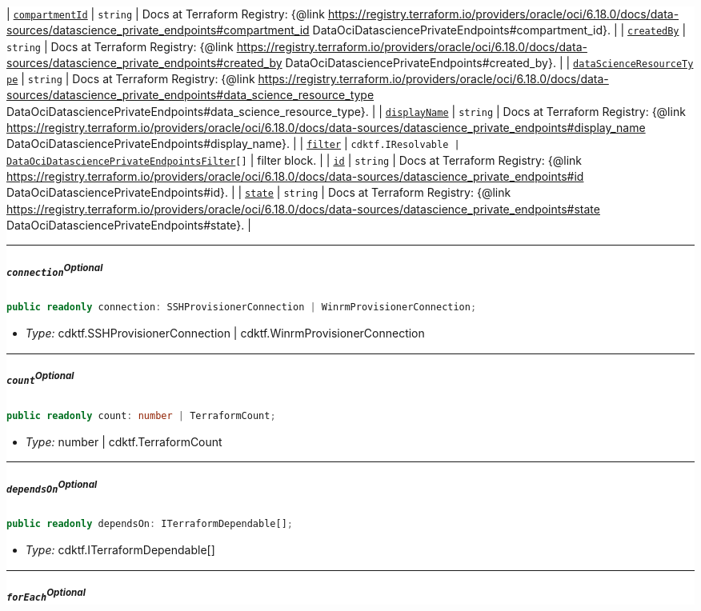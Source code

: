 | <code><a href="#rhizo-co-terraform-provider-oci.dataOciDatasciencePrivateEndpoints.DataOciDatasciencePrivateEndpointsConfig.property.compartmentId">compartmentId</a></code> | <code>string</code> | Docs at Terraform Registry: {@link https://registry.terraform.io/providers/oracle/oci/6.18.0/docs/data-sources/datascience_private_endpoints#compartment_id DataOciDatasciencePrivateEndpoints#compartment_id}. |
| <code><a href="#rhizo-co-terraform-provider-oci.dataOciDatasciencePrivateEndpoints.DataOciDatasciencePrivateEndpointsConfig.property.createdBy">createdBy</a></code> | <code>string</code> | Docs at Terraform Registry: {@link https://registry.terraform.io/providers/oracle/oci/6.18.0/docs/data-sources/datascience_private_endpoints#created_by DataOciDatasciencePrivateEndpoints#created_by}. |
| <code><a href="#rhizo-co-terraform-provider-oci.dataOciDatasciencePrivateEndpoints.DataOciDatasciencePrivateEndpointsConfig.property.dataScienceResourceType">dataScienceResourceType</a></code> | <code>string</code> | Docs at Terraform Registry: {@link https://registry.terraform.io/providers/oracle/oci/6.18.0/docs/data-sources/datascience_private_endpoints#data_science_resource_type DataOciDatasciencePrivateEndpoints#data_science_resource_type}. |
| <code><a href="#rhizo-co-terraform-provider-oci.dataOciDatasciencePrivateEndpoints.DataOciDatasciencePrivateEndpointsConfig.property.displayName">displayName</a></code> | <code>string</code> | Docs at Terraform Registry: {@link https://registry.terraform.io/providers/oracle/oci/6.18.0/docs/data-sources/datascience_private_endpoints#display_name DataOciDatasciencePrivateEndpoints#display_name}. |
| <code><a href="#rhizo-co-terraform-provider-oci.dataOciDatasciencePrivateEndpoints.DataOciDatasciencePrivateEndpointsConfig.property.filter">filter</a></code> | <code>cdktf.IResolvable \| <a href="#rhizo-co-terraform-provider-oci.dataOciDatasciencePrivateEndpoints.DataOciDatasciencePrivateEndpointsFilter">DataOciDatasciencePrivateEndpointsFilter</a>[]</code> | filter block. |
| <code><a href="#rhizo-co-terraform-provider-oci.dataOciDatasciencePrivateEndpoints.DataOciDatasciencePrivateEndpointsConfig.property.id">id</a></code> | <code>string</code> | Docs at Terraform Registry: {@link https://registry.terraform.io/providers/oracle/oci/6.18.0/docs/data-sources/datascience_private_endpoints#id DataOciDatasciencePrivateEndpoints#id}. |
| <code><a href="#rhizo-co-terraform-provider-oci.dataOciDatasciencePrivateEndpoints.DataOciDatasciencePrivateEndpointsConfig.property.state">state</a></code> | <code>string</code> | Docs at Terraform Registry: {@link https://registry.terraform.io/providers/oracle/oci/6.18.0/docs/data-sources/datascience_private_endpoints#state DataOciDatasciencePrivateEndpoints#state}. |

---

##### `connection`<sup>Optional</sup> <a name="connection" id="rhizo-co-terraform-provider-oci.dataOciDatasciencePrivateEndpoints.DataOciDatasciencePrivateEndpointsConfig.property.connection"></a>

```typescript
public readonly connection: SSHProvisionerConnection | WinrmProvisionerConnection;
```

- *Type:* cdktf.SSHProvisionerConnection | cdktf.WinrmProvisionerConnection

---

##### `count`<sup>Optional</sup> <a name="count" id="rhizo-co-terraform-provider-oci.dataOciDatasciencePrivateEndpoints.DataOciDatasciencePrivateEndpointsConfig.property.count"></a>

```typescript
public readonly count: number | TerraformCount;
```

- *Type:* number | cdktf.TerraformCount

---

##### `dependsOn`<sup>Optional</sup> <a name="dependsOn" id="rhizo-co-terraform-provider-oci.dataOciDatasciencePrivateEndpoints.DataOciDatasciencePrivateEndpointsConfig.property.dependsOn"></a>

```typescript
public readonly dependsOn: ITerraformDependable[];
```

- *Type:* cdktf.ITerraformDependable[]

---

##### `forEach`<sup>Optional</sup> <a name="forEach" id="rhizo-co-terraform-provider-oci.dataOciDatasciencePrivateEndpoints.DataOciDatasciencePrivateEndpointsConfig.property.forEach"></a>
